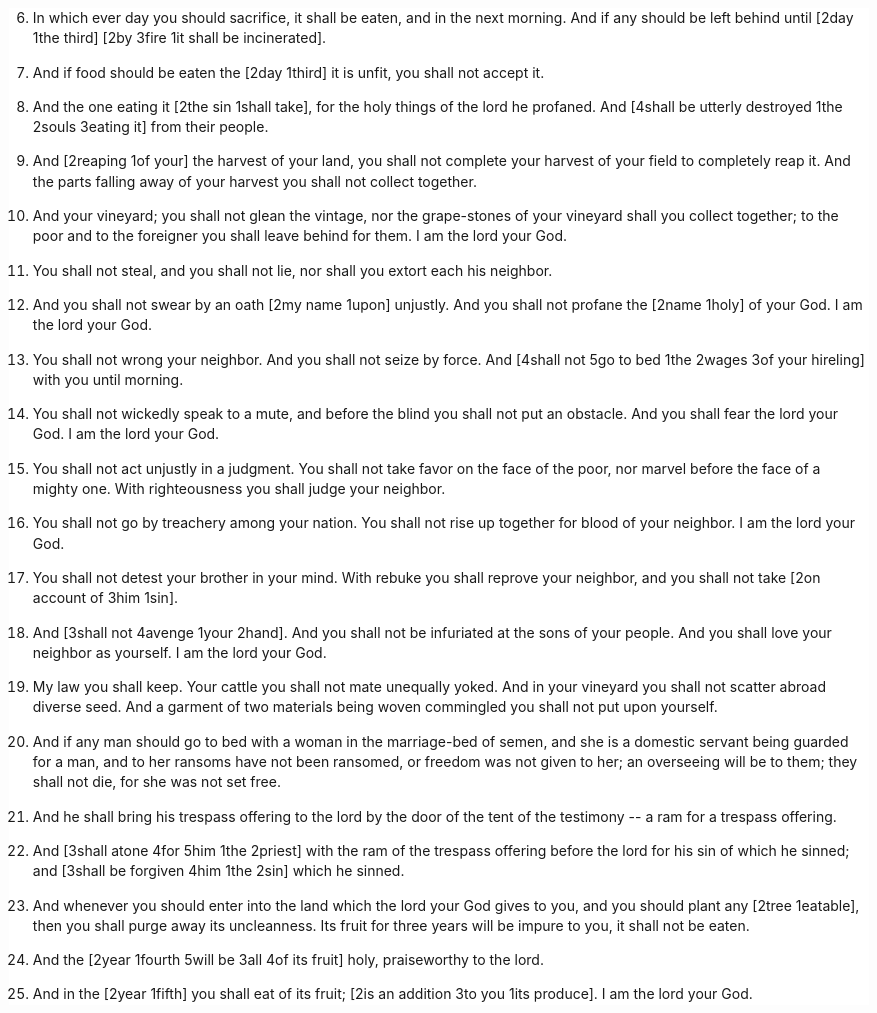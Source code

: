6. In which ever day you should sacrifice, it shall be eaten, and in the next morning. And if any should be left behind until [2day 1the third] [2by 3fire 1it shall be incinerated].

7. And if food should be eaten the [2day  1third] it is unfit, you shall not accept it.

8. And the one eating it [2the sin 1shall take], for the holy things of the lord he profaned. And [4shall be utterly destroyed 1the 2souls  3eating it] from  their people.

9. And [2reaping 1of your] the harvest  of your land, you shall not complete  your harvest  of your field to completely reap it. And the parts falling away  of your harvest you shall not collect together.

10. And  your vineyard; you shall not glean the vintage, nor the grape-stones  of your vineyard shall you collect together; to the poor and to the foreigner you shall leave behind for them. I am the lord  your God.

11. You shall not steal, and you shall not lie, nor shall you extort each his neighbor.

12. And you shall not swear by an oath  [2my name 1upon] unjustly. And you shall not profane the [2name  1holy]  of your God. I am the lord  your God.

13. You shall not wrong your neighbor. And you shall not seize by force. And [4shall not 5go to bed 1the 2wages  3of your hireling] with you until morning.

14. You shall not wickedly speak to a mute, and before the blind you shall not put an obstacle. And you shall fear the lord  your God. I am the lord  your God.

15. You shall not act unjustly in a judgment. You shall not take favor on the face of the poor, nor marvel before the face of a mighty one. With righteousness you shall judge  your neighbor.

16. You shall not go by treachery among  your nation. You shall not rise up together for blood of your neighbor. I am the lord  your God.

17. You shall not detest  your brother in your mind. With rebuke you shall reprove  your neighbor, and you shall not take [2on account of 3him 1sin].

18. And [3shall not 4avenge 1your  2hand]. And you shall not be infuriated at the sons  of your people. And you shall love  your neighbor as yourself. I am the lord  your God.

19.  My law you shall keep.  Your cattle you shall not mate unequally yoked. And  in your vineyard you shall not scatter abroad diverse seed. And a garment of two materials being woven commingled you shall not put upon yourself.

20. And if any man should go to bed with a woman in the marriage-bed of semen, and she is a domestic servant being guarded for a man, and to her ransoms have not been ransomed, or freedom was not given to her; an overseeing will be to them; they shall not die, for she was not set free.

21. And he shall bring  his trespass offering to the lord by the door of the tent of the testimony -- a ram for a trespass offering.

22. And [3shall atone 4for 5him 1the 2priest] with the ram of the trespass offering before the lord for  his sin of which he sinned; and [3shall be forgiven 4him 1the 2sin] which he sinned.

23. And whenever you should enter into the land which the lord  your God gives to you, and you should plant any [2tree 1eatable], then you shall purge away  its uncleanness.  Its fruit for three years will be impure to you, it shall not be eaten.

24. And the [2year  1fourth 5will be 3all  4of its fruit] holy, praiseworthy to the lord.

25. And in the [2year  1fifth] you shall eat  of its fruit; [2is an addition 3to you  1its produce]. I am the lord  your God.
